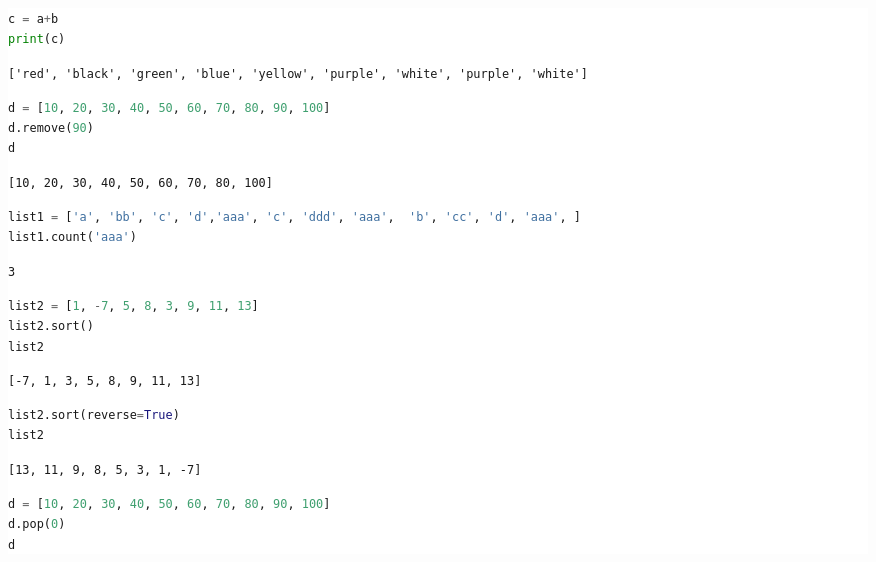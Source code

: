 
```python
c = a+b
print(c)
```

    ['red', 'black', 'green', 'blue', 'yellow', 'purple', 'white', 'purple', 'white']



```python
d = [10, 20, 30, 40, 50, 60, 70, 80, 90, 100]
d.remove(90)
d
```




    [10, 20, 30, 40, 50, 60, 70, 80, 100]




```python
list1 = ['a', 'bb', 'c', 'd','aaa', 'c', 'ddd', 'aaa',  'b', 'cc', 'd', 'aaa', ]
list1.count('aaa')

```




    3




```python
list2 = [1, -7, 5, 8, 3, 9, 11, 13]
list2.sort()
list2
```




    [-7, 1, 3, 5, 8, 9, 11, 13]




```python
list2.sort(reverse=True)
list2
```




    [13, 11, 9, 8, 5, 3, 1, -7]




```python
d = [10, 20, 30, 40, 50, 60, 70, 80, 90, 100]
d.pop(0)
d
```
